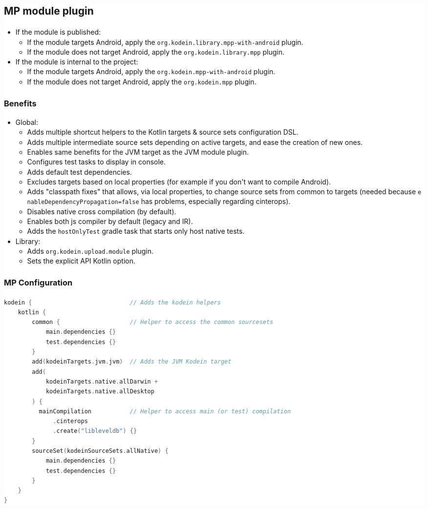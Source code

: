 
## MP module plugin

* If the module is published:
  * If the module targets Android, apply the `org.kodein.library.mpp-with-android` plugin.
  * If the module does not target Android, apply the `org.kodein.library.mpp` plugin.
* If the module is internal to the project:
  * If the module targets Android, apply the `org.kodein.mpp-with-android` plugin.
  * If the module does not target Android, apply the `org.kodein.mpp` plugin.

### Benefits

* Global:
  * Adds multiple shortcut helpers to the Kotlin targets & source sets configuration DSL.
  * Adds multiple intermediate source sets depending on active targets, and ease the creation of new ones.
  * Enables same benefits for the JVM target as the JVM module plugin.
  * Configures test tasks to display in console.
  * Adds default test dependencies.
  * Excludes targets based on local properties (for example if you don't want to compile Android).
  * Adds "classpath fixes" that allows, via local properties, to change source sets from common to targets
    (needed because `enableDependencyPropagation=false` has problems, especially regarding cinterops).
  * Disables native cross compilation (by default).
  * Enables both js compiler by default (legacy and IR).
  * Adds the `hostOnlyTest` gradle task that starts only host native tests.
* Library:
  * Adds `org.kodein.upload.module` plugin.
  * Sets the explicit API Kotlin option.

### MP Configuration

```kotlin
kodein {                            // Adds the kodein helpers
    kotlin {
        common {                    // Helper to access the common sourcesets
            main.dependencies {}
            test.dependencies {}
        }
        add(kodeinTargets.jvm.jvm)  // Adds the JVM Kodein target
        add(
            kodeinTargets.native.allDarwin +
            kodeinTargets.native.allDesktop
        ) {
          mainCompilation           // Helper to access main (or test) compilation
              .cinterops
              .create("libleveldb") {}
        }
        sourceSet(kodeinSourceSets.allNative) {
            main.dependencies {}
            test.dependencies {}
        }
    }
}
```
